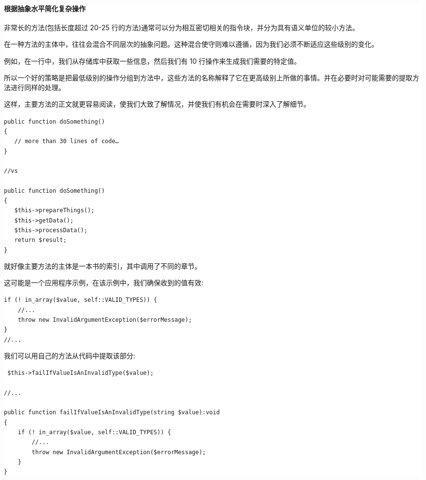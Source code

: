 #### 根据抽象水平简化复杂操作

非常长的方法(包括长度超过 20-25 行的方法)通常可以分为相互密切相关的指令块，并分为具有语义单位的较小方法。

在一种方法的主体中，往往会混合不同层次的抽象问题。这种混合使守则难以遵循，因为我们必须不断适应这些级别的变化。

例如，在一行中，我们从存储库中获取一些信息，然后我们有 10 行操作来生成我们需要的特定值。

所以一个好的策略是把最低级别的操作分组到方法中，这些方法的名称解释了它在更高级别上所做的事情。并在必要时对可能需要的提取方法进行同样的处理。

这样，主要方法的正文就更容易阅读，使我们大致了解情况，并使我们有机会在需要时深入了解细节。

```
public function doSomething()
{
   // more than 30 lines of code…
}

//vs

public function doSomething()
{
   $this->prepareThings();
   $this->getData();
   $this->processData();
   return $result;
} 
```

就好像主要方法的主体是一本书的索引，其中调用了不同的章节。

这可能是一个应用程序示例，在该示例中，我们确保收到的值有效:

```
if (! in_array($value, self::VALID_TYPES)) {
    //...
    throw new InvalidArgumentException($errorMessage);
}
//... 
```

我们可以用自己的方法从代码中提取该部分:

```
 $this->failIfValueIsAnInvalidType($value);

//...

public function failIfValueIsAnInvalidType(string $value):void
{
    if (! in_array($value, self::VALID_TYPES)) {
        //...
        throw new InvalidArgumentException($errorMessage);
    }
} 
```
